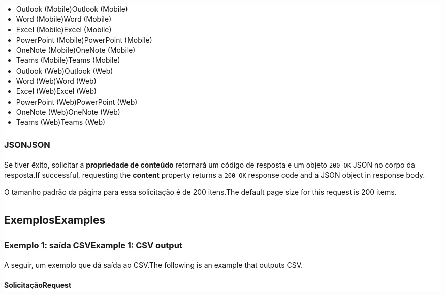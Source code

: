 - <span data-ttu-id="a75c0-184">Outlook (Mobile)</span><span class="sxs-lookup"><span data-stu-id="a75c0-184">Outlook (Mobile)</span></span>
- <span data-ttu-id="a75c0-185">Word (Mobile)</span><span class="sxs-lookup"><span data-stu-id="a75c0-185">Word (Mobile)</span></span>
- <span data-ttu-id="a75c0-186">Excel (Mobile)</span><span class="sxs-lookup"><span data-stu-id="a75c0-186">Excel (Mobile)</span></span>
- <span data-ttu-id="a75c0-187">PowerPoint (Mobile)</span><span class="sxs-lookup"><span data-stu-id="a75c0-187">PowerPoint (Mobile)</span></span>
- <span data-ttu-id="a75c0-188">OneNote (Mobile)</span><span class="sxs-lookup"><span data-stu-id="a75c0-188">OneNote (Mobile)</span></span>
- <span data-ttu-id="a75c0-189">Teams (Mobile)</span><span class="sxs-lookup"><span data-stu-id="a75c0-189">Teams (Mobile)</span></span>
- <span data-ttu-id="a75c0-190">Outlook (Web)</span><span class="sxs-lookup"><span data-stu-id="a75c0-190">Outlook (Web)</span></span>
- <span data-ttu-id="a75c0-191">Word (Web)</span><span class="sxs-lookup"><span data-stu-id="a75c0-191">Word (Web)</span></span>
- <span data-ttu-id="a75c0-192">Excel (Web)</span><span class="sxs-lookup"><span data-stu-id="a75c0-192">Excel (Web)</span></span>
- <span data-ttu-id="a75c0-193">PowerPoint (Web)</span><span class="sxs-lookup"><span data-stu-id="a75c0-193">PowerPoint (Web)</span></span>
- <span data-ttu-id="a75c0-194">OneNote (Web)</span><span class="sxs-lookup"><span data-stu-id="a75c0-194">OneNote (Web)</span></span>
- <span data-ttu-id="a75c0-195">Teams (Web)</span><span class="sxs-lookup"><span data-stu-id="a75c0-195">Teams (Web)</span></span>

### <a name="json"></a><span data-ttu-id="a75c0-196">JSON</span><span class="sxs-lookup"><span data-stu-id="a75c0-196">JSON</span></span>

<span data-ttu-id="a75c0-197">Se tiver êxito, solicitar a **propriedade de conteúdo** retornará um código de resposta e um objeto `200 OK` JSON no corpo da resposta.</span><span class="sxs-lookup"><span data-stu-id="a75c0-197">If successful, requesting the **content** property returns a `200 OK` response code and a JSON object in response body.</span></span>

<span data-ttu-id="a75c0-198">O tamanho padrão da página para essa solicitação é de 200 itens.</span><span class="sxs-lookup"><span data-stu-id="a75c0-198">The default page size for this request is 200 items.</span></span>

## <a name="examples"></a><span data-ttu-id="a75c0-199">Exemplos</span><span class="sxs-lookup"><span data-stu-id="a75c0-199">Examples</span></span>

### <a name="example-1-csv-output"></a><span data-ttu-id="a75c0-200">Exemplo 1: saída CSV</span><span class="sxs-lookup"><span data-stu-id="a75c0-200">Example 1: CSV output</span></span>

<span data-ttu-id="a75c0-201">A seguir, um exemplo que dá saída ao CSV.</span><span class="sxs-lookup"><span data-stu-id="a75c0-201">The following is an example that outputs CSV.</span></span>

#### <a name="request"></a><span data-ttu-id="a75c0-202">Solicitação</span><span class="sxs-lookup"><span data-stu-id="a75c0-202">Request</span></span>
